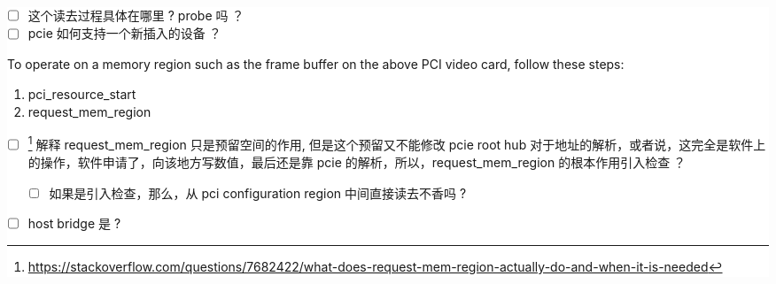 - [ ] 这个读去过程具体在哪里 ? probe 吗 ？
- [ ] pcie 如何支持一个新插入的设备 ？

To operate on a memory region such as the frame buffer on the above PCI video card, follow these steps:
1.  pci_resource_start
2.  request_mem_region


- [ ] [^1] 解释 request_mem_region 只是预留空间的作用, 但是这个预留又不能修改 pcie root hub 对于地址的解析，或者说，这完全是软件上的操作，软件申请了，向该地方写数值，最后还是靠 pcie 的解析，所以，request_mem_region 的根本作用引入检查 ？
  - [ ] 如果是引入检查，那么，从 pci configuration region 中间直接读去不香吗 ?

- [ ] host bridge 是 ?


[^1]: https://stackoverflow.com/questions/7682422/what-does-request-mem-region-actually-do-and-when-it-is-needed
[^2]: https://stackoverflow.com/questions/18854931/how-does-the-os-detect-hardware
[^3]: https://www.kernel.org/doc/html/latest/PCI/index.html
